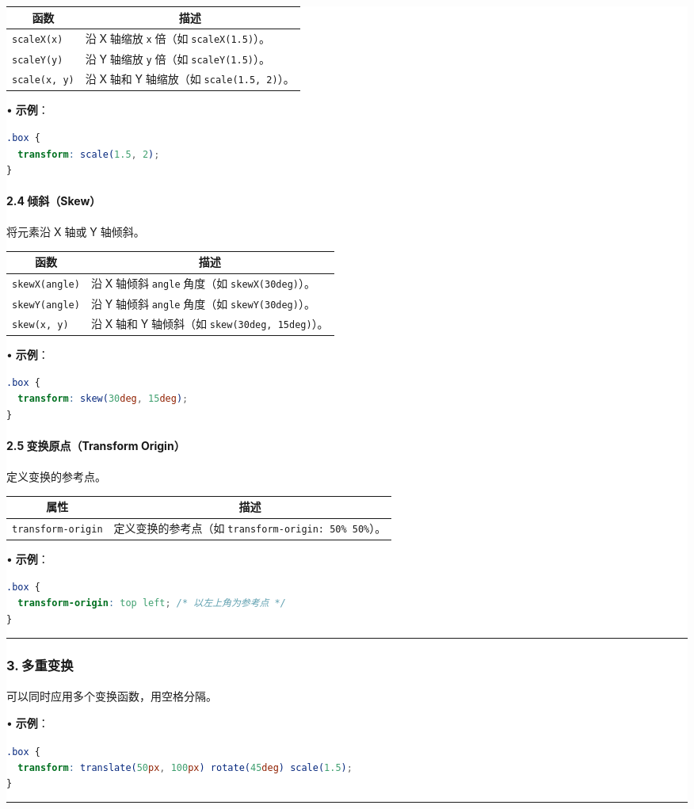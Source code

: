 | 函数          | 描述                                       |
| ------------- | ------------------------------------------ |
| `scaleX(x)`   | 沿 X 轴缩放 `x` 倍（如 `scaleX(1.5)`）。   |
| `scaleY(y)`   | 沿 Y 轴缩放 `y` 倍（如 `scaleY(1.5)`）。   |
| `scale(x, y)` | 沿 X 轴和 Y 轴缩放（如 `scale(1.5, 2)`）。 |

• **示例**：
  ```css
  .box {
    transform: scale(1.5, 2);
  }
  ```

#### **2.4 倾斜（Skew）**
将元素沿 X 轴或 Y 轴倾斜。

| 函数           | 描述                                            |
| -------------- | ----------------------------------------------- |
| `skewX(angle)` | 沿 X 轴倾斜 `angle` 角度（如 `skewX(30deg)`）。 |
| `skewY(angle)` | 沿 Y 轴倾斜 `angle` 角度（如 `skewY(30deg)`）。 |
| `skew(x, y)`   | 沿 X 轴和 Y 轴倾斜（如 `skew(30deg, 15deg)`）。 |

• **示例**：
  ```css
  .box {
    transform: skew(30deg, 15deg);
  }
  ```

#### **2.5 变换原点（Transform Origin）**
定义变换的参考点。

| 属性               | 描述                                                 |
| ------------------ | ---------------------------------------------------- |
| `transform-origin` | 定义变换的参考点（如 `transform-origin: 50% 50%`）。 |

• **示例**：
  ```css
  .box {
    transform-origin: top left; /* 以左上角为参考点 */
  }
  ```

---

### **3. 多重变换**
可以同时应用多个变换函数，用空格分隔。

• **示例**：
  ```css
  .box {
    transform: translate(50px, 100px) rotate(45deg) scale(1.5);
  }
  ```

---